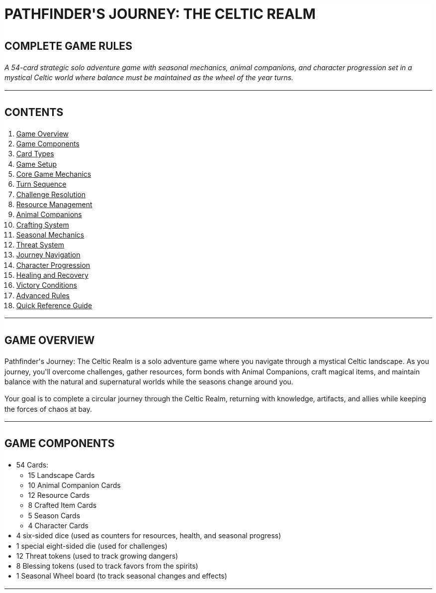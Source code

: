 # PATHFINDER'S JOURNEY: THE CELTIC REALM
## COMPLETE GAME RULES

*A 54-card strategic solo adventure game with seasonal mechanics, animal companions, and character progression set in a mystical Celtic world where balance must be maintained as the wheel of the year turns.*
 
---

## CONTENTS
1. [Game Overview](#game-overview)
2. [Game Components](#game-components)
3. [Card Types](#card-types)
4. [Game Setup](#game-setup)
5. [Core Game Mechanics](#core-game-mechanics)
6. [Turn Sequence](#turn-sequence)
7. [Challenge Resolution](#challenge-resolution)
8. [Resource Management](#resource-management)
9. [Animal Companions](#animal-companions)
10. [Crafting System](#crafting-system)
11. [Seasonal Mechanics](#seasonal-mechanics)
12. [Threat System](#threat-system)
13. [Journey Navigation](#journey-navigation)
14. [Character Progression](#character-progression)
15. [Healing and Recovery](#healing-and-recovery)
16. [Victory Conditions](#victory-conditions)
17. [Advanced Rules](#advanced-rules)
18. [Quick Reference Guide](#quick-reference-guide)

---

## GAME OVERVIEW

Pathfinder's Journey: The Celtic Realm is a solo adventure game where you navigate through a mystical Celtic landscape. As you journey, you'll overcome challenges, gather resources, form bonds with Animal Companions, craft magical items, and maintain balance with the natural and supernatural worlds while the seasons change around you.

Your goal is to complete a circular journey through the Celtic Realm, returning with knowledge, artifacts, and allies while keeping the forces of chaos at bay.

---

## GAME COMPONENTS

- 54 Cards:
  - 15 Landscape Cards
  - 10 Animal Companion Cards
  - 12 Resource Cards
  - 8 Crafted Item Cards
  - 5 Season Cards
  - 4 Character Cards
- 4 six-sided dice (used as counters for resources, health, and seasonal progress)
- 1 special eight-sided die (used for challenges)
- 12 Threat tokens (used to track growing dangers)
- 8 Blessing tokens (used to track favors from the spirits)
- 1 Seasonal Wheel board (to track seasonal changes and effects)

---